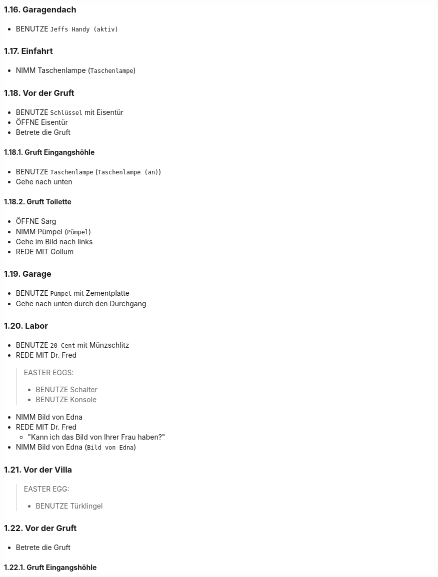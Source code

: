 ### 1.16. Garagendach

- BENUTZE `Jeffs Handy (aktiv)`

### 1.17. Einfahrt

- NIMM Taschenlampe (`Taschenlampe`)

### 1.18. Vor der Gruft

- BENUTZE `Schlüssel` mit Eisentür
- ÖFFNE Eisentür
- Betrete die Gruft

#### 1.18.1. Gruft Eingangshöhle

- BENUTZE `Taschenlampe` (`Taschenlampe (an)`)
- Gehe nach unten

#### 1.18.2. Gruft Toilette

- ÖFFNE Sarg
- NIMM Pümpel (`Pümpel`)
- Gehe im Bild nach links
- REDE MIT Gollum

### 1.19. Garage

- BENUTZE `Pümpel` mit Zementplatte
- Gehe nach unten durch den Durchgang

### 1.20. Labor

- BENUTZE `20 Cent` mit Münzschlitz
- REDE MIT Dr. Fred
>EASTER EGGS:
>- BENUTZE Schalter
>- BENUTZE Konsole
- NIMM Bild von Edna
- REDE MIT Dr. Fred
  - "Kann ich das Bild von Ihrer Frau haben?"
- NIMM Bild von Edna (`Bild von Edna`)

### 1.21. Vor der Villa

>EASTER EGG:
>- BENUTZE Türklingel

### 1.22. Vor der Gruft

- Betrete die Gruft

#### 1.22.1. Gruft Eingangshöhle
